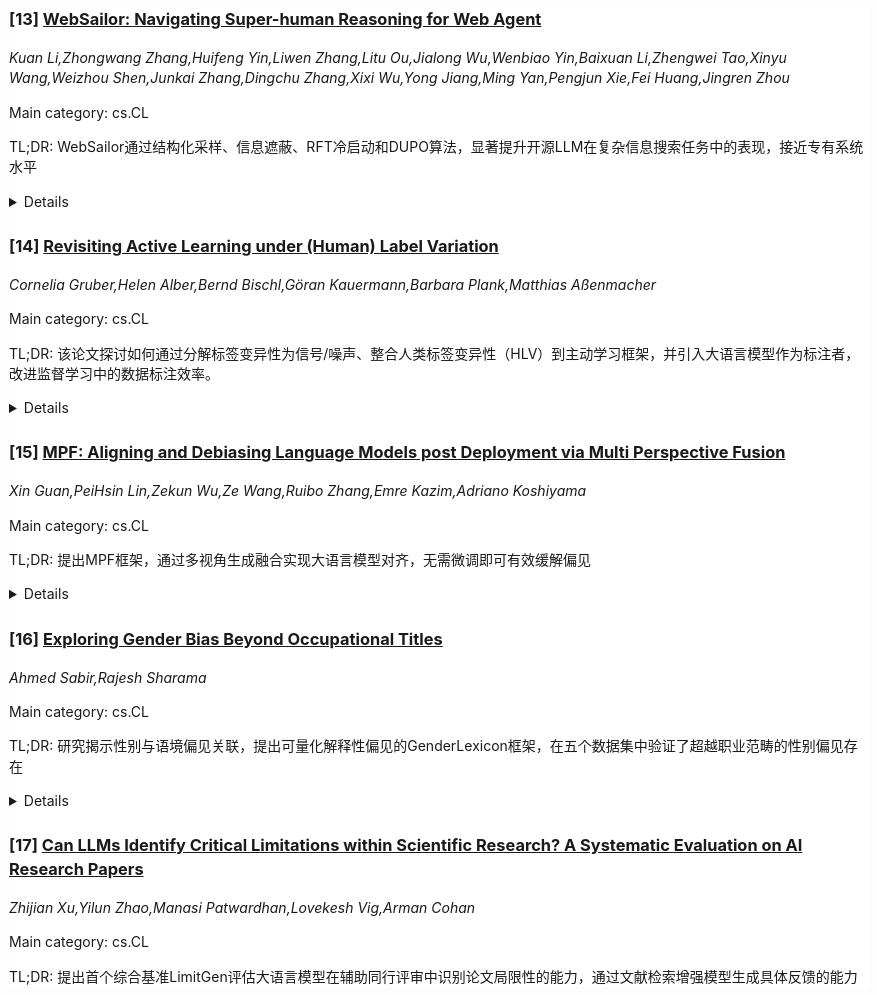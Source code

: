 
### [13] [WebSailor: Navigating Super-human Reasoning for Web Agent](https://arxiv.org/abs/2507.02592)
*Kuan Li,Zhongwang Zhang,Huifeng Yin,Liwen Zhang,Litu Ou,Jialong Wu,Wenbiao Yin,Baixuan Li,Zhengwei Tao,Xinyu Wang,Weizhou Shen,Junkai Zhang,Dingchu Zhang,Xixi Wu,Yong Jiang,Ming Yan,Pengjun Xie,Fei Huang,Jingren Zhou*

Main category: cs.CL

TL;DR: WebSailor通过结构化采样、信息遮蔽、RFT冷启动和DUPO算法，显著提升开源LLM在复杂信息搜索任务中的表现，接近专有系统水平


<details><summary>Details</summary></details>


### [14] [Revisiting Active Learning under (Human) Label Variation](https://arxiv.org/abs/2507.02593)
*Cornelia Gruber,Helen Alber,Bernd Bischl,Göran Kauermann,Barbara Plank,Matthias Aßenmacher*

Main category: cs.CL

TL;DR: 该论文探讨如何通过分解标签变异性为信号/噪声、整合人类标签变异性（HLV）到主动学习框架，并引入大语言模型作为标注者，改进监督学习中的数据标注效率。


<details><summary>Details</summary></details>


### [15] [MPF: Aligning and Debiasing Language Models post Deployment via Multi Perspective Fusion](https://arxiv.org/abs/2507.02595)
*Xin Guan,PeiHsin Lin,Zekun Wu,Ze Wang,Ruibo Zhang,Emre Kazim,Adriano Koshiyama*

Main category: cs.CL

TL;DR: 提出MPF框架，通过多视角生成融合实现大语言模型对齐，无需微调即可有效缓解偏见


<details><summary>Details</summary></details>


### [16] [Exploring Gender Bias Beyond Occupational Titles](https://arxiv.org/abs/2507.02679)
*Ahmed Sabir,Rajesh Sharama*

Main category: cs.CL

TL;DR: 研究揭示性别与语境偏见关联，提出可量化解释性偏见的GenderLexicon框架，在五个数据集中验证了超越职业范畴的性别偏见存在


<details><summary>Details</summary></details>


### [17] [Can LLMs Identify Critical Limitations within Scientific Research? A Systematic Evaluation on AI Research Papers](https://arxiv.org/abs/2507.02694)
*Zhijian Xu,Yilun Zhao,Manasi Patwardhan,Lovekesh Vig,Arman Cohan*

Main category: cs.CL

TL;DR: 提出首个综合基准LimitGen评估大语言模型在辅助同行评审中识别论文局限性的能力，通过文献检索增强模型生成具体反馈的能力
